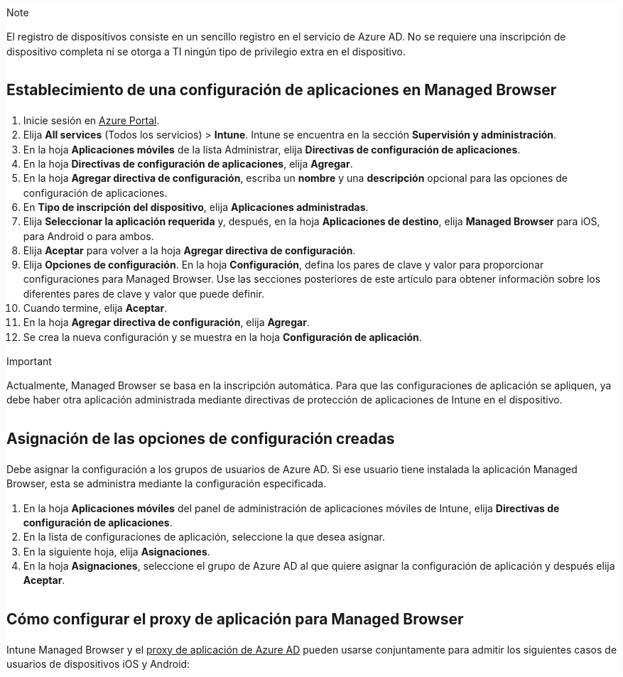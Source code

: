 > [!NOTE]
> El registro de dispositivos consiste en un sencillo registro en el servicio de Azure AD. No se requiere una inscripción de dispositivo completa ni se otorga a TI ningún tipo de privilegio extra en el dispositivo.

## <a name="create-a-managed-browser-app-configuration"></a>Establecimiento de una configuración de aplicaciones en Managed Browser

1. Inicie sesión en [Azure Portal](https://portal.azure.com).
2. Elija **All services** (Todos los servicios)  > **Intune**. Intune se encuentra en la sección **Supervisión y administración**.
3.  En la hoja **Aplicaciones móviles** de la lista Administrar, elija **Directivas de configuración de aplicaciones**.
4.  En la hoja **Directivas de configuración de aplicaciones**, elija **Agregar**.
5.  En la hoja **Agregar directiva de configuración**, escriba un **nombre** y una **descripción** opcional para las opciones de configuración de aplicaciones.
6.  En **Tipo de inscripción del dispositivo**, elija **Aplicaciones administradas**.
7.  Elija **Seleccionar la aplicación requerida** y, después, en la hoja **Aplicaciones de destino**, elija **Managed Browser** para iOS, para Android o para ambos.
8.  Elija **Aceptar** para volver a la hoja **Agregar directiva de configuración**.
9.  Elija **Opciones de configuración**. En la hoja **Configuración**, defina los pares de clave y valor para proporcionar configuraciones para Managed Browser. Use las secciones posteriores de este artículo para obtener información sobre los diferentes pares de clave y valor que puede definir.
10. Cuando termine, elija **Aceptar**.
11. En la hoja **Agregar directiva de configuración**, elija **Agregar**.
12. Se crea la nueva configuración y se muestra en la hoja **Configuración de aplicación**.

>[!IMPORTANT]
>Actualmente, Managed Browser se basa en la inscripción automática. Para que las configuraciones de aplicación se apliquen, ya debe haber otra aplicación administrada mediante directivas de protección de aplicaciones de Intune en el dispositivo.

## <a name="assign-the-configuration-settings-you-created"></a>Asignación de las opciones de configuración creadas

Debe asignar la configuración a los grupos de usuarios de Azure AD. Si ese usuario tiene instalada la aplicación Managed Browser, esta se administra mediante la configuración especificada.

1. En la hoja **Aplicaciones móviles** del panel de administración de aplicaciones móviles de Intune, elija **Directivas de configuración de aplicaciones**.
2. En la lista de configuraciones de aplicación, seleccione la que desea asignar.
3. En la siguiente hoja, elija **Asignaciones**.
4. En la hoja **Asignaciones**, seleccione el grupo de Azure AD al que quiere asignar la configuración de aplicación y después elija **Aceptar**.


## <a name="how-to-configure-application-proxy-settings-for-the-managed-browser"></a>Cómo configurar el proxy de aplicación para Managed Browser

Intune Managed Browser y el [proxy de aplicación de Azure AD]( https://docs.microsoft.com/azure/active-directory/active-directory-application-proxy-get-started) pueden usarse conjuntamente para admitir los siguientes casos de usuarios de dispositivos iOS y Android:
